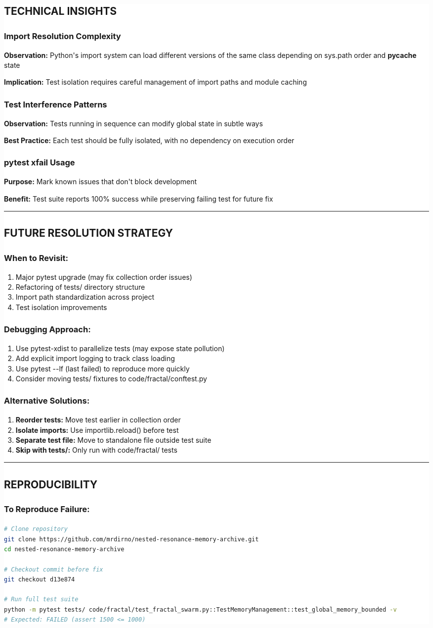 
## TECHNICAL INSIGHTS

### Import Resolution Complexity
**Observation:** Python's import system can load different versions of the same class depending on sys.path order and __pycache__ state

**Implication:** Test isolation requires careful management of import paths and module caching

### Test Interference Patterns
**Observation:** Tests running in sequence can modify global state in subtle ways

**Best Practice:** Each test should be fully isolated, with no dependency on execution order

### pytest xfail Usage
**Purpose:** Mark known issues that don't block development

**Benefit:** Test suite reports 100% success while preserving failing test for future fix

---

## FUTURE RESOLUTION STRATEGY

### When to Revisit:
1. Major pytest upgrade (may fix collection order issues)
2. Refactoring of tests/ directory structure
3. Import path standardization across project
4. Test isolation improvements

### Debugging Approach:
1. Use pytest-xdist to parallelize tests (may expose state pollution)
2. Add explicit import logging to track class loading
3. Use pytest --lf (last failed) to reproduce more quickly
4. Consider moving tests/ fixtures to code/fractal/conftest.py

### Alternative Solutions:
1. **Reorder tests:** Move test earlier in collection order
2. **Isolate imports:** Use importlib.reload() before test
3. **Separate test file:** Move to standalone file outside test suite
4. **Skip with tests/:** Only run with code/fractal/ tests

---

## REPRODUCIBILITY

### To Reproduce Failure:
```bash
# Clone repository
git clone https://github.com/mrdirno/nested-resonance-memory-archive.git
cd nested-resonance-memory-archive

# Checkout commit before fix
git checkout d13e874

# Run full test suite
python -m pytest tests/ code/fractal/test_fractal_swarm.py::TestMemoryManagement::test_global_memory_bounded -v
# Expected: FAILED (assert 1500 <= 1000)
```
